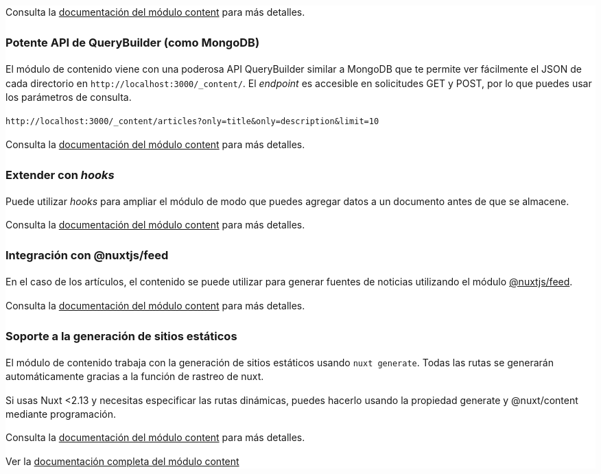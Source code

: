 <base-alert type="next">

Consulta la [documentación del módulo content](https://content.nuxtjs.org/writing#table-of-contents) para más detalles.

</base-alert>

### Potente API de QueryBuilder (como MongoDB)

El módulo de contenido viene con una poderosa API QueryBuilder similar a MongoDB que te permite ver fácilmente el JSON de cada directorio en `http://localhost:3000/_content/`. El _endpoint_ es accesible en solicitudes GET y POST, por lo que puedes usar los parámetros de consulta.

`http://localhost:3000/_content/articles?only=title&only=description&limit=10`

<base-alert type="next">

Consulta la [documentación del módulo content](https://content.nuxtjs.org/fetching#api) para más detalles.

</base-alert>

### Extender con _hooks_

Puede utilizar _hooks_ para ampliar el módulo de modo que puedes agregar datos a un documento antes de que se almacene.

<base-alert type="next">

Consulta la [documentación del módulo content](https://content.nuxtjs.org/advanced#hooks) para más detalles.

</base-alert>

### Integración con @nuxtjs/feed

En el caso de los artículos, el contenido se puede utilizar para generar fuentes de noticias utilizando el módulo [@nuxtjs/feed](https://www.npmjs.com/package/@nuxtjs/feed).

<base-alert type="next">

Consulta la [documentación del módulo content](https://content.nuxtjs.org/advanced#integration-with-nuxtjsfeed) para más detalles.

</base-alert>

### Soporte a la generación de sitios estáticos

El módulo de contenido trabaja con la generación de sitios estáticos usando `nuxt generate`. Todas las rutas se generarán automáticamente gracias a la función de rastreo de nuxt.

<base-alert>

Si usas Nuxt <2.13 y necesitas especificar las rutas dinámicas, puedes hacerlo usando la propiedad generate y @nuxt/content mediante programación.

</base-alert>

<base-alert type="next">

Consulta la [documentación del módulo content](https://content.nuxtjs.org/advanced#programmatic-usage) para más detalles.

</base-alert>

<base-alert type="next">

Ver la [documentación completa del módulo content](https://content.nuxtjs.org/)

</base-alert>

<quiz :questions="questions"></quiz>
